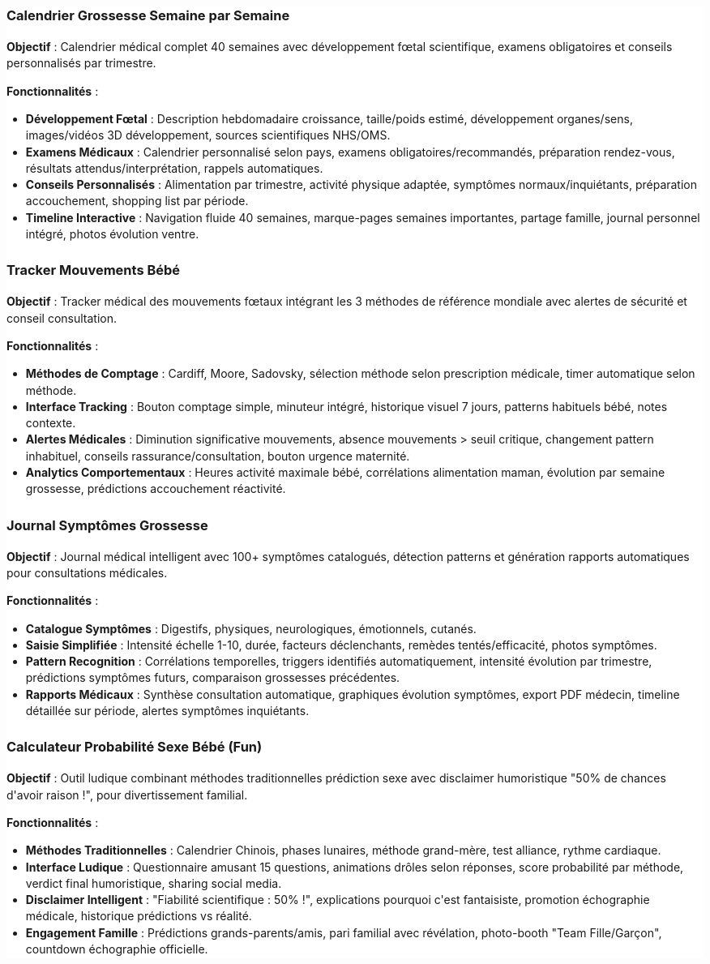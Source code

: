 ### Calendrier Grossesse Semaine par Semaine

**Objectif** : Calendrier médical complet 40 semaines avec développement fœtal scientifique, examens obligatoires et conseils personnalisés par trimestre.

**Fonctionnalités** :
- **Développement Fœtal** : Description hebdomadaire croissance, taille/poids estimé, développement organes/sens, images/vidéos 3D développement, sources scientifiques NHS/OMS.
- **Examens Médicaux** : Calendrier personnalisé selon pays, examens obligatoires/recommandés, préparation rendez-vous, résultats attendus/interprétation, rappels automatiques.
- **Conseils Personnalisés** : Alimentation par trimestre, activité physique adaptée, symptômes normaux/inquiétants, préparation accouchement, shopping list par période.
- **Timeline Interactive** : Navigation fluide 40 semaines, marque-pages semaines importantes, partage famille, journal personnel intégré, photos évolution ventre.

### Tracker Mouvements Bébé

**Objectif** : Tracker médical des mouvements fœtaux intégrant les 3 méthodes de référence mondiale avec alertes de sécurité et conseil consultation.

**Fonctionnalités** :
- **Méthodes de Comptage** : Cardiff, Moore, Sadovsky, sélection méthode selon prescription médicale, timer automatique selon méthode.
- **Interface Tracking** : Bouton comptage simple, minuteur intégré, historique visuel 7 jours, patterns habituels bébé, notes contexte.
- **Alertes Médicales** : Diminution significative mouvements, absence mouvements > seuil critique, changement pattern inhabituel, conseils rassurance/consultation, bouton urgence maternité.
- **Analytics Comportementaux** : Heures activité maximale bébé, corrélations alimentation maman, évolution par semaine grossesse, prédictions accouchement réactivité.

### Journal Symptômes Grossesse

**Objectif** : Journal médical intelligent avec 100+ symptômes catalogués, détection patterns et génération rapports automatiques pour consultations médicales.

**Fonctionnalités** :
- **Catalogue Symptômes** : Digestifs, physiques, neurologiques, émotionnels, cutanés.
- **Saisie Simplifiée** : Intensité échelle 1-10, durée, facteurs déclenchants, remèdes tentés/efficacité, photos symptômes.
- **Pattern Recognition** : Corrélations temporelles, triggers identifiés automatiquement, intensité évolution par trimestre, prédictions symptômes futurs, comparaison grossesses précédentes.
- **Rapports Médicaux** : Synthèse consultation automatique, graphiques évolution symptômes, export PDF médecin, timeline détaillée sur période, alertes symptômes inquiétants.

### Calculateur Probabilité Sexe Bébé (Fun)

**Objectif** : Outil ludique combinant méthodes traditionnelles prédiction sexe avec disclaimer humoristique "50% de chances d'avoir raison !", pour divertissement familial.

**Fonctionnalités** :
- **Méthodes Traditionnelles** : Calendrier Chinois, phases lunaires, méthode grand-mère, test alliance, rythme cardiaque.
- **Interface Ludique** : Questionnaire amusant 15 questions, animations drôles selon réponses, score probabilité par méthode, verdict final humoristique, sharing social media.
- **Disclaimer Intelligent** : "Fiabilité scientifique : 50% !", explications pourquoi c'est fantaisiste, promotion échographie médicale, historique prédictions vs réalité.
- **Engagement Famille** : Prédictions grands-parents/amis, pari familial avec révélation, photo-booth "Team Fille/Garçon", countdown échographie officielle.
